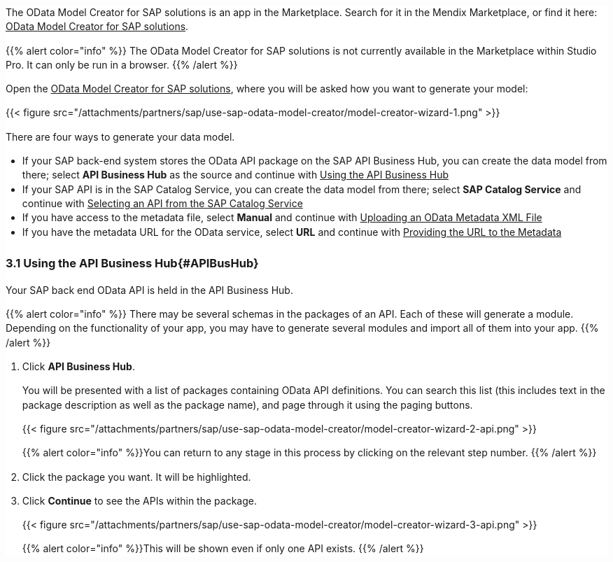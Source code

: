 The OData Model Creator for SAP solutions is an app in the Marketplace. Search for it in the Mendix Marketplace, or find it here: [OData Model Creator for SAP solutions](https://sapmodelcreator.mendixcloud.com/link/odata).

{{% alert color="info" %}}
The OData Model Creator for SAP solutions is not currently available in the Marketplace within Studio Pro. It can only be run in a browser.
{{% /alert %}}

Open the [OData Model Creator for SAP solutions](https://sapmodelcreator.mendixcloud.com/link/odata), where you will be asked how you want to generate your model:

{{< figure src="/attachments/partners/sap/use-sap-odata-model-creator/model-creator-wizard-1.png" >}}

There are four ways to generate your data model.

* If your SAP back-end system stores the OData API package on the SAP API Business Hub, you can create the data model from there; select **API Business Hub** as the source and continue with [Using the API Business Hub](#APIBusHub)
* If your SAP API is in the SAP Catalog Service, you can create the data model from there; select **SAP Catalog Service** and continue with [Selecting an API from the SAP Catalog Service](#catalog)
* If you have access to the metadata file, select **Manual** and continue with [Uploading an OData Metadata XML File](#Uploading)
* If you have the metadata URL for the OData service, select **URL** and continue with [Providing the URL to the Metadata](#URL)

### 3.1 Using the API Business Hub{#APIBusHub}

Your SAP back end OData API is held in the API Business Hub.

{{% alert color="info" %}}
There may be several schemas in the packages of an API. Each of these will generate a module. Depending on the functionality of your app, you may have to generate several modules and import all of them into your app.
{{% /alert %}}

1. Click **API Business Hub**.

    You will be presented with a list of packages containing OData API definitions. You can search this list (this includes text in the package description as well as the package name), and page through it using the paging buttons.

    {{< figure src="/attachments/partners/sap/use-sap-odata-model-creator/model-creator-wizard-2-api.png" >}}

    {{% alert color="info" %}}You can return to any stage in this process by clicking on the relevant step number.
    {{% /alert %}}

2. Click the package you want. It will be highlighted.

3. Click **Continue** to see the APIs within the package.

    {{< figure src="/attachments/partners/sap/use-sap-odata-model-creator/model-creator-wizard-3-api.png" >}}

    {{% alert color="info" %}}This will be shown even if only one API exists.
    {{% /alert %}}
